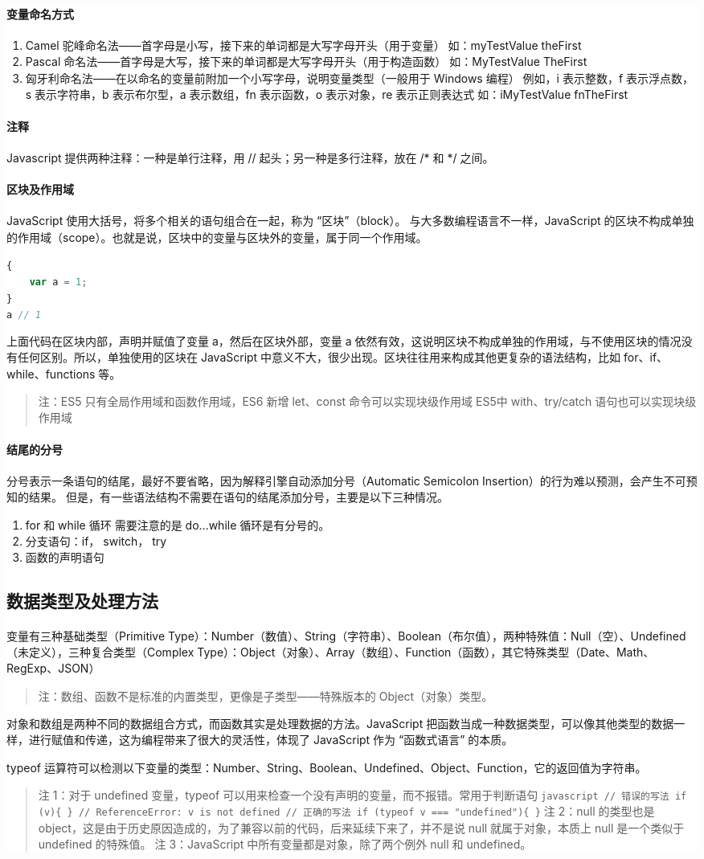 
#### 变量命名方式
1. Camel 驼峰命名法——首字母是小写，接下来的单词都是大写字母开头（用于变量）
    如：myTestValue theFirst
2. Pascal 命名法——首字母是大写，接下来的单词都是大写字母开头（用于构造函数）
    如：MyTestValue TheFirst
3. 匈牙利命名法——在以命名的变量前附加一个小写字母，说明变量类型（一般用于 Windows 编程）
    例如，i 表示整数，f 表示浮点数，s 表示字符串，b 表示布尔型，a 表示数组，fn 表示函数，o 表示对象，re 表示正则表达式
    如：iMyTestValue fnTheFirst

#### 注释
Javascript 提供两种注释：一种是单行注释，用 // 起头；另一种是多行注释，放在 /\* 和 \*/ 之间。

#### 区块及作用域
JavaScript 使用大括号，将多个相关的语句组合在一起，称为 “区块”（block）。
与大多数编程语言不一样，JavaScript 的区块不构成单独的作用域（scope）。也就是说，区块中的变量与区块外的变量，属于同一个作用域。
``` javascript
{
    var a = 1;
}
a // 1
```
上面代码在区块内部，声明并赋值了变量 a，然后在区块外部，变量 a 依然有效，这说明区块不构成单独的作用域，与不使用区块的情况没有任何区别。所以，单独使用的区块在 JavaScript 中意义不大，很少出现。区块往往用来构成其他更复杂的语法结构，比如 for、if、while、functions 等。

> 注：ES5 只有全局作用域和函数作用域，ES6 新增 let、const 命令可以实现块级作用域
ES5中 with、try/catch 语句也可以实现块级作用域

#### 结尾的分号
分号表示一条语句的结尾，最好不要省略，因为解释引擎自动添加分号（Automatic Semicolon Insertion）的行为难以预测，会产生不可预知的结果。
但是，有一些语法结构不需要在语句的结尾添加分号，主要是以下三种情况。
1. for 和 while 循环
   需要注意的是 do...while 循环是有分号的。
2. 分支语句：if， switch， try
3. 函数的声明语句


## 数据类型及处理方法

变量有三种基础类型（Primitive Type）：Number（数值）、String（字符串）、Boolean（布尔值），两种特殊值：Null（空）、Undefined（未定义），三种复合类型（Complex Type）：Object（对象）、Array（数组）、Function（函数），其它特殊类型（Date、Math、RegExp、JSON）
> 注：数组、函数不是标准的内置类型，更像是子类型——特殊版本的 Object（对象）类型。

对象和数组是两种不同的数据组合方式，而函数其实是处理数据的方法。JavaScript 把函数当成一种数据类型，可以像其他类型的数据一样，进行赋值和传递，这为编程带来了很大的灵活性，体现了 JavaScript 作为 “函数式语言” 的本质。

typeof 运算符可以检测以下变量的类型：Number、String、Boolean、Undefined、Object、Function，它的返回值为字符串。

> 注 1：对于 undefined 变量，typeof 可以用来检查一个没有声明的变量，而不报错。常用于判断语句
    ``` javascript
    // 错误的写法
        if (v){
        }
        // ReferenceError: v is not defined
    // 正确的写法
        if (typeof v === "undefined"){
        }
    ```
> 注 2：null 的类型也是 object，这是由于历史原因造成的，为了兼容以前的代码，后来延续下来了，并不是说 null 就属于对象，本质上 null 是一个类似于 undefined 的特殊值。
  注 3：JavaScript 中所有变量都是对象，除了两个例外 null 和 undefined。
